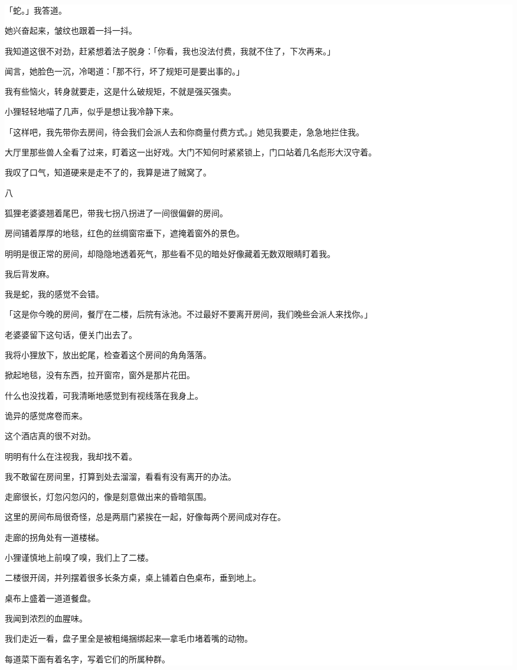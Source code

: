 「蛇。」我答道。

她兴奋起来，皱纹也跟着一抖一抖。

我知道这很不对劲，赶紧想着法子脱身：「你看，我也没法付费，我就不住了，下次再来。」

闻言，她脸色一沉，冷喝道：「那不行，坏了规矩可是要出事的。」

我有些恼火，转身就要走，这是什么破规矩，不就是强买强卖。

小狸轻轻地喵了几声，似乎是想让我冷静下来。

「这样吧，我先带你去房间，待会我们会派人去和你商量付费方式。」她见我要走，急急地拦住我。

大厅里那些兽人全看了过来，盯着这一出好戏。大门不知何时紧紧锁上，门口站着几名彪形大汉守着。

我叹了口气，知道硬来是走不了的，我算是进了贼窝了。

八

狐狸老婆婆翘着尾巴，带我七拐八拐进了一间很偏僻的房间。

房间铺着厚厚的地毯，红色的丝绸窗帘垂下，遮掩着窗外的景色。

明明是很正常的房间，却隐隐地透着死气，那些看不见的暗处好像藏着无数双眼睛盯着我。

我后背发麻。

我是蛇，我的感觉不会错。

「这是你今晚的房间，餐厅在二楼，后院有泳池。不过最好不要离开房间，我们晚些会派人来找你。」

老婆婆留下这句话，便关门出去了。

我将小狸放下，放出蛇尾，检查着这个房间的角角落落。

掀起地毯，没有东西，拉开窗帘，窗外是那片花田。

什么也没找着，可我清晰地感觉到有视线落在我身上。

诡异的感觉席卷而来。

这个酒店真的很不对劲。

明明有什么在注视我，我却找不着。

我不敢留在房间里，打算到处去溜溜，看看有没有离开的办法。

走廊很长，灯忽闪忽闪的，像是刻意做出来的昏暗氛围。

这里的房间布局很奇怪，总是两扇门紧挨在一起，好像每两个房间成对存在。

走廊的拐角处有一道楼梯。

小狸谨慎地上前嗅了嗅，我们上了二楼。

二楼很开阔，并列摆着很多长条方桌，桌上铺着白色桌布，垂到地上。

桌布上盛着一道道餐盘。

我闻到浓烈的血腥味。

我们走近一看，盘子里全是被粗绳捆绑起来—拿毛巾堵着嘴的动物。

每道菜下面有着名字，写着它们的所属种群。
